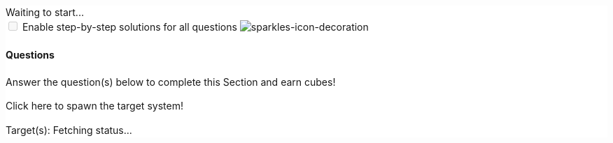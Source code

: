 <button class="instance-button resetInstanceBtn btn btn-light btn-sm ml-1" style="display:none;"><i class="fad fa-sync text-warning mr-2"></i>  Reset
                    </button>
<div class="btn-group" role="group">
<button class="instance-button extendInstanceBtn btn btn-light btn-sm ml-1" style="display:none;cursor: default;">Life Left:
                            <span class="lifeLeft"></span>m
                        </button>
<button class="extendInstanceBtn extendInstanceBtnClicker btn btn-light btn-sm" data-title="Extend Life" data-toggle="tooltip" style="display:none;"><i class="fa fa-plus text-success"></i></button>
</div>
</div>
<div class="col-7 justify-end pt-2 pr-2 font-size-small text-right" id="statusText">Waiting to
                    start...
                </div>
</div>
<div class="d-inline-block mb-2 solutionSettings solutionSettingsOffsets" id="solutionsModuleSetting">
<div class="border border-secondary p-2 rounded">
<div class="custom-control custom-switch d-flex">
<input class="custom-control-input" disabled="" id="showSolutionsModuleSetting" type="checkbox"/>
<label class="custom-control-label font-size-14 font-weight-normal text-white" for="showSolutionsModuleSetting">
                                Enable step-by-step solutions for all questions
                            </label>
<span aria-hidden="true" class="cursor-pointer font-size-14 ml-1 mr-1 text-white" data-content="Access to this feature is exclusive to annual subscribers. To acquire an annual subscription, kindly proceed by clicking &lt;a href='/billing'&gt;here&lt;/a&gt;." data-html="true" data-placement="top" data-toggle="popover" data-trigger="click" title="Activate Solutions">
<i class="fa fa-info-circle font-size-12"></i>
</span>
<img alt="sparkles-icon-decoration" class="ml-2 w-auto sparkles-icon" height="20" src="/images/sparkles-solid.svg">
</img></div>
</div>
</div>
<div class="card" id="questionsDiv">
<div class="card-body">
<div class="row">
<div class="col-9">
<h4 class="card-title mt-0 font-size-medium">Questions</h4>
<p class="card-title-desc font-size-large font-size-15">Answer the question(s) below
                                to complete this Section and earn cubes!</p>
<span class="spawnTargetBtn spawn-target-text-clone d-none">Click here to spawn the target
                                system!</span>
<p class="card-title-desc font-size-large font-size-15 mb-0">
    Target(s): <span class="text-success">
<span class="target" style="cursor:pointer;">
<i class="fad fa-circle-notch fa-spin"></i>
<span class="spawnTargetBtn">Fetching status...</span>
</span>
</span>
<button class="resetTargetBtn btn btn-light btn-sm" data-title="Reset Target(s)" data-toggle="tooltip" style="cursor: pointer; display: none;">
<i class="fad fa-sync text-warning"></i>
</button>
<br/>
<div class="d-flex align-items-center targetLifeContainer">
<span class="targetLifeTimeContainer" style="display: none;">
            Life Left: <span class="targetLifeTime font-size-15">0</span> minute(s)
                            <button class="extendTargetSystemBtn btn btn-light btn-sm module-button" data-title="Extend Life by 1 hour (up to 6 hours total lifespan)" data-toggle="tooltip">
<i class="fa fa-plus text-success extend-icon"></i>
<div class="extend-loader spinner-border spinner-border-small text-success d-none" role="status">
